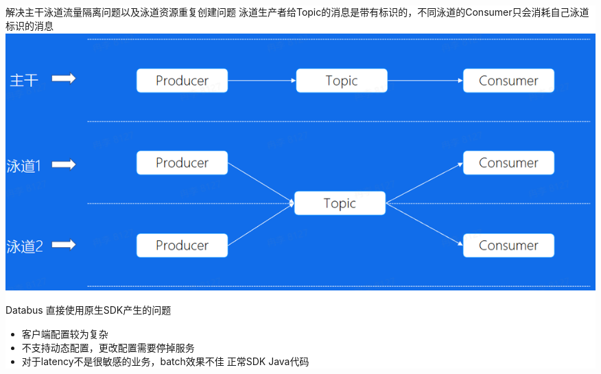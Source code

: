 解决主干泳道流量隔离问题以及泳道资源重复创建问题
泳道生产者给Topic的消息是带有标识的，不同泳道的Consumer只会消耗自己泳道标识的消息
![1](QQ20250123-230845.png)

Databus
直接使用原生SDK产生的问题
+ 客户端配置较为复杂
+ 不支持动态配置，更改配置需要停掉服务
+ 对于latency不是很敏感的业务，batch效果不佳
正常SDK Java代码